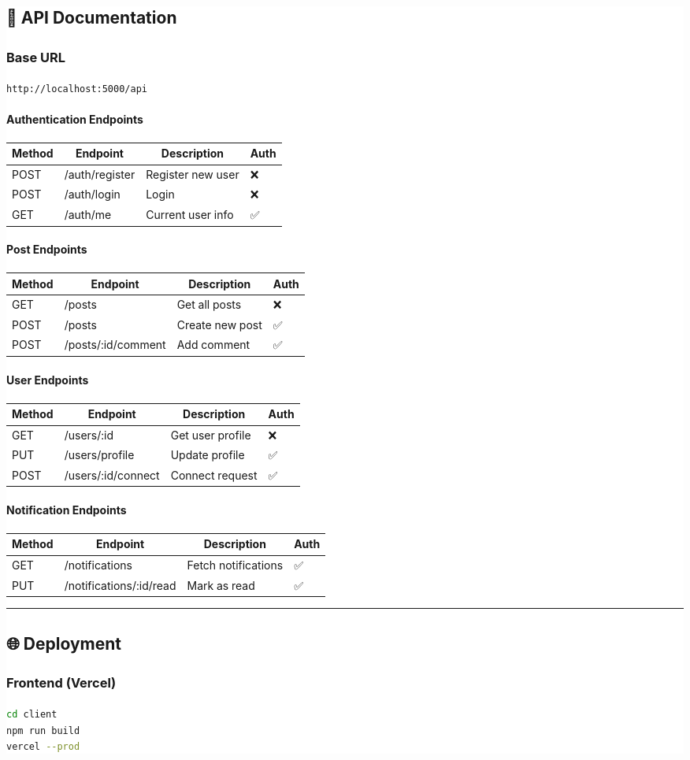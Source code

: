 
## 🔗 API Documentation

### Base URL
```
http://localhost:5000/api
```

#### Authentication Endpoints
| Method | Endpoint        | Description           | Auth |
|--------|------------------|-----------------------|------|
| POST   | /auth/register   | Register new user     | ❌   |
| POST   | /auth/login      | Login                 | ❌   |
| GET    | /auth/me         | Current user info     | ✅   |

#### Post Endpoints
| Method | Endpoint                | Description                | Auth |
|--------|--------------------------|-----------------------------|------|
| GET    | /posts                   | Get all posts              | ❌   |
| POST   | /posts                   | Create new post            | ✅   |
| POST   | /posts/:id/comment       | Add comment                | ✅   |

#### User Endpoints
| Method | Endpoint                     | Description              | Auth |
|--------|-------------------------------|--------------------------|------|
| GET    | /users/:id                   | Get user profile         | ❌   |
| PUT    | /users/profile              | Update profile           | ✅   |
| POST   | /users/:id/connect          | Connect request          | ✅   |

#### Notification Endpoints
| Method | Endpoint                     | Description              | Auth |
|--------|-------------------------------|--------------------------|------|
| GET    | /notifications               | Fetch notifications      | ✅   |
| PUT    | /notifications/:id/read     | Mark as read             | ✅   |

---

## 🌐 Deployment

### Frontend (Vercel)
```bash
cd client
npm run build
vercel --prod
```
